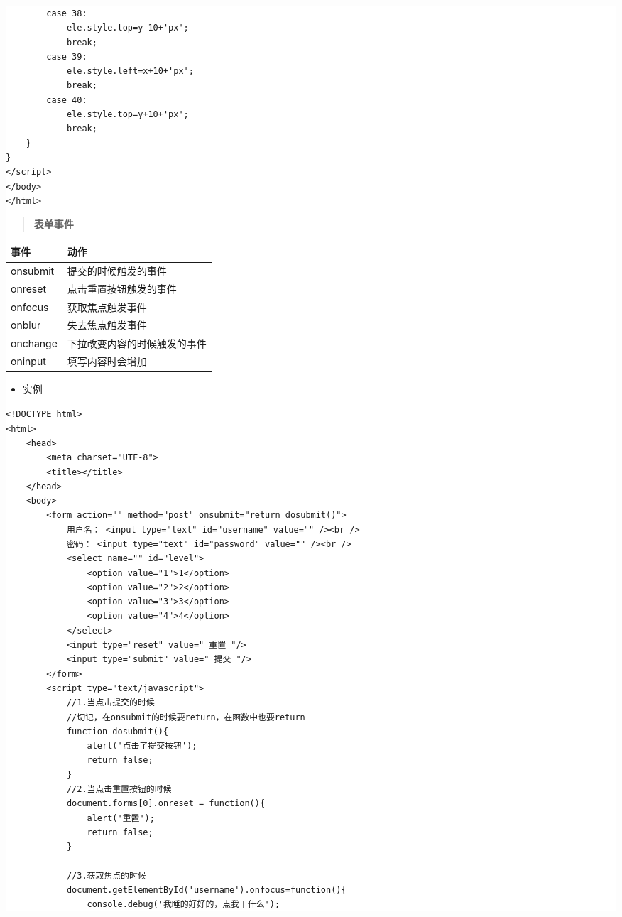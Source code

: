 ```
		case 38:
			ele.style.top=y-10+'px';
			break;
		case 39:
			ele.style.left=x+10+'px';
			break;
		case 40:
			ele.style.top=y+10+'px';
			break;
	}
}
</script>
</body>
</html>
```

>**表单事件**

  事件               |         动作
 :----------------- | :---------------
 onsubmit           |   提交的时候触发的事件
 onreset            |   点击重置按钮触发的事件
 onfocus            |   获取焦点触发事件
 onblur             |   失去焦点触发事件
 onchange           |  下拉改变内容的时候触发的事件
 oninput            | 填写内容时会增加

- 实例

```
<!DOCTYPE html>
<html>
	<head>
		<meta charset="UTF-8">
		<title></title>
	</head>
	<body>
		<form action="" method="post" onsubmit="return dosubmit()">
			用户名： <input type="text" id="username" value="" /><br />
			密码： <input type="text" id="password" value="" /><br />
			<select name="" id="level">
				<option value="1">1</option>
				<option value="2">2</option>
				<option value="3">3</option>
				<option value="4">4</option>
			</select>
			<input type="reset" value=" 重置 "/>
			<input type="submit" value=" 提交 "/>
		</form>
		<script type="text/javascript">
			//1.当点击提交的时候
			//切记，在onsubmit的时候要return，在函数中也要return
			function dosubmit(){
				alert('点击了提交按钮');
				return false;
			}
			//2.当点击重置按钮的时候
			document.forms[0].onreset = function(){
				alert('重置');
				return false;
			}
			
			//3.获取焦点的时候
			document.getElementById('username').onfocus=function(){
				console.debug('我睡的好好的，点我干什么');
```
